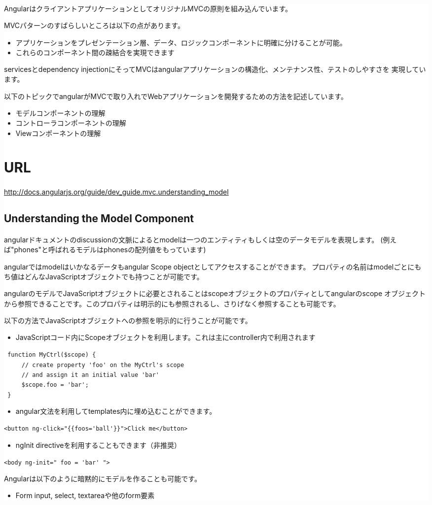 
AngularはクライアントアプリケーションとしてオリジナルMVCの原則を組み込んでいます。

MVCパターンのすばらしいところは以下の点があります。

- アプリケーションをプレゼンテーション層、データ、ロジックコンポーネントに明確に分けることが可能。
- これらのコンポーネント間の疎結合を実現できます

servicesとdependency injectionにそってMVCはangularアプリケーションの構造化、メンテナンス性、テストのしやすさを
実現しています。

以下のトピックでangularがMVCで取り入れでWebアプリケーションを開発するための方法を記述しています。

- モデルコンポーネントの理解
- コントローラコンポーネントの理解
- Viewコンポーネントの理解

URL
===

http://docs.angularjs.org/guide/dev_guide.mvc.understanding_model

<a name="understanding_the_model_component">Understanding the Model Component
-----------------

angularドキュメントのdiscussionの文脈によるとmodelは一つのエンティティもしくは空のデータモデルを表現します。
(例えば"phones"と呼ばれるモデルはphonesの配列値をもっています)

angularではmodelはいかなるデータもangular Scope objectとしてアクセスすることができます。
プロパティの名前はmodelごとにもち値はどんなJavaScriptオブジェクトでも持つことが可能です。

angularのモデルでJavaScriptオブジェクトに必要とされることはscopeオブジェクトのプロパティとしてangularのscope
オブジェクトから参照できることです。このプロパティは明示的にも参照されるし、さりげなく参照することも可能です。

以下の方法でJavaScriptオブジェクトへの参照を明示的に行うことが可能です。

- JavaScriptコード内にScopeオブジェクトを利用します。これは主にcontroller内で利用されます

```
 function MyCtrl($scope) {
     // create property 'foo' on the MyCtrl's scope
     // and assign it an initial value 'bar'
     $scope.foo = 'bar';
 }
```

- angular文法を利用してtemplates内に埋め込むことができます。

```
<button ng-click="{{foos='ball'}}">Click me</button>
```

- ngInit directiveを利用することもできます（非推奨）

```
<body ng-init=" foo = 'bar' ">
```

Angularは以下のように暗黙的にモデルを作ることも可能です。

- Form input, select, textareaや他のform要素
